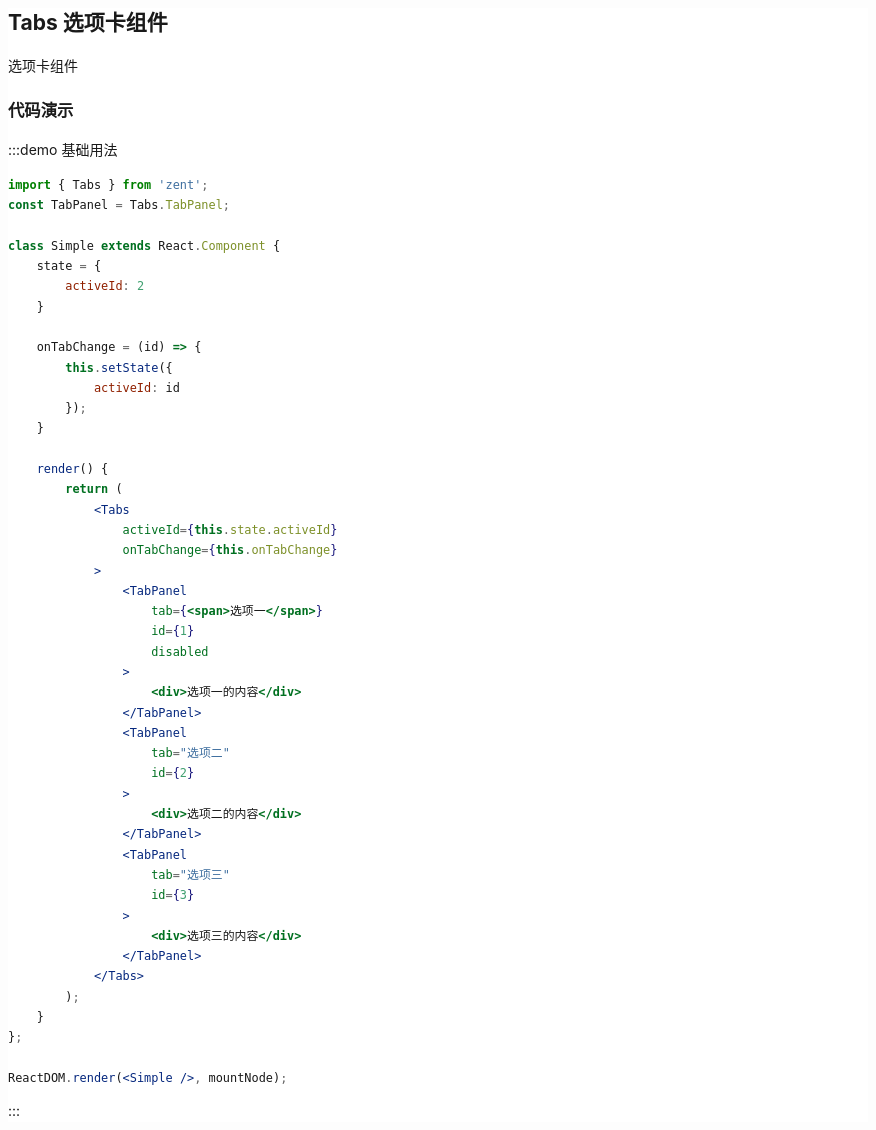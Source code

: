 ## Tabs 选项卡组件

选项卡组件

### 代码演示

:::demo 基础用法
```jsx
import { Tabs } from 'zent';
const TabPanel = Tabs.TabPanel;

class Simple extends React.Component {
	state = {
		activeId: 2
	}

	onTabChange = (id) => {
		this.setState({
			activeId: id
		});
	}

	render() {
		return (
			<Tabs
				activeId={this.state.activeId}
				onTabChange={this.onTabChange}
			>
				<TabPanel
					tab={<span>选项一</span>}
					id={1}
					disabled
				>
					<div>选项一的内容</div>
				</TabPanel>
				<TabPanel
					tab="选项二"
					id={2}
				>
					<div>选项二的内容</div>
				</TabPanel>
				<TabPanel
					tab="选项三"
					id={3}
				>
					<div>选项三的内容</div>
				</TabPanel>
			</Tabs>
		);
	}
};

ReactDOM.render(<Simple />, mountNode);
```
:::
